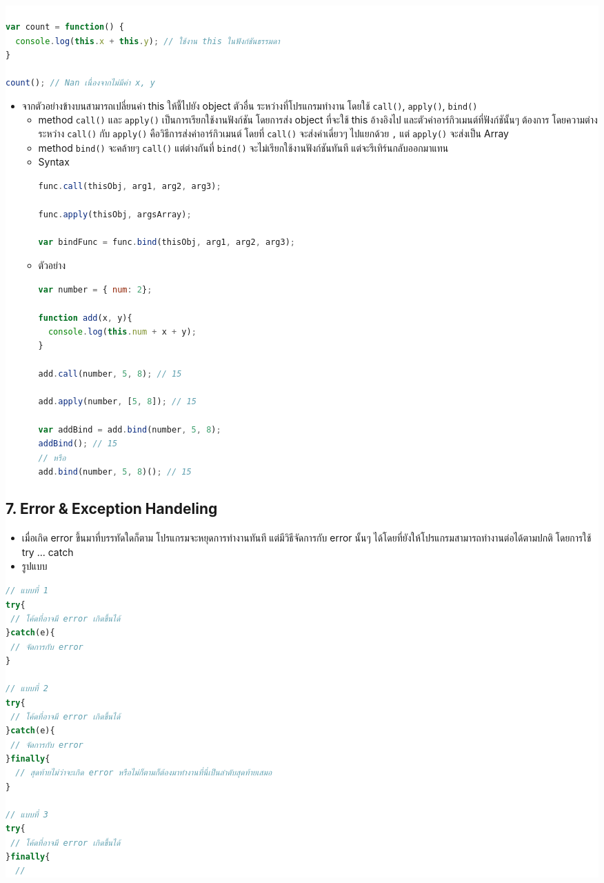 ```javascript

var count = function() {
  console.log(this.x + this.y); // ใช้งาน this ในฟังก์ชันธรรมดา
}

count(); // Nan เนื่องจากไม่มีค่า x, y
```
  - จากตัวอย่างข้างบนสามารถเปลี่ยนค่า this ให้ชี้ไปยัง object ตัวอื่น ระหว่างที่โปรแกรมทำงาน โดยใช้ `call()`, `apply()`, `bind()`
    - method `call()` และ `apply()` เป็นการเรียกใช้งานฟังก์ชัน โดยการส่ง object ที่จะใช้ this อ้างอิงไป และตัวค่าอาร์กิวเมนต์ที่ฟังก์ชันั้นๆ ต้องการ โดยความต่างระหว่าง `call()` กับ `apply()` คือวิธีการส่งค่าอาร์กิวเมนต์ โดยที่ `call()` จะส่งค่าเดี่ยวๆ ไปแยกด้วย `,` แต่ `apply()` จะส่งเป็น Array
    - method `bind()` จะคล้ายๆ `call()` แต่ต่างกันที่ `bind()` จะไม่เรียกใช้งานฟังก์ชันทันที แต่จะรีเทิร์นกลับออกมาแทน
    - Syntax
      ```javascript
      func.call(thisObj, arg1, arg2, arg3);

      func.apply(thisObj, argsArray);

      var bindFunc = func.bind(thisObj, arg1, arg2, arg3);   
      ```
    - ตัวอย่าง
      ```javascript
      var number = { num: 2};

      function add(x, y){
        console.log(this.num + x + y);
      }

      add.call(number, 5, 8); // 15

      add.apply(number, [5, 8]); // 15

      var addBind = add.bind(number, 5, 8);   
      addBind(); // 15
      // หรือ
      add.bind(number, 5, 8)(); // 15   
      ```
## 7. Error & Exception Handeling ##
  - เมื่อเกิด error ขึ้นมาที่บรรทัดใดก็ตาม โปรแกรมจะหยุดการทำงานทันที แต่มีวิธีจัดการกับ error นั้นๆ ได้โดยที่ยังให้โปรแกรมสามารถทำงานต่อได้ตามปกติ โดยการใช้ try ... catch
  - รูปแบบ
```javascript
// แบบที่ 1
try{
 // โค้ดที่อาจมี error เกิดขึ้นได้
}catch(e){
 // จัดการกับ error
}

// แบบที่ 2
try{
 // โค้ดที่อาจมี error เกิดขึ้นได้
}catch(e){
 // จัดการกับ error
}finally{
  // สุดท้ายไม่ว่าจะเกิด error หรือไม่ก็ตามก็ต้องมาทำงานที่นี่เป็นลำดับสุดท้ายเสมอ
}

// แบบที่ 3
try{
 // โค้ดที่อาจมี error เกิดขึ้นได้
}finally{
  // 
```